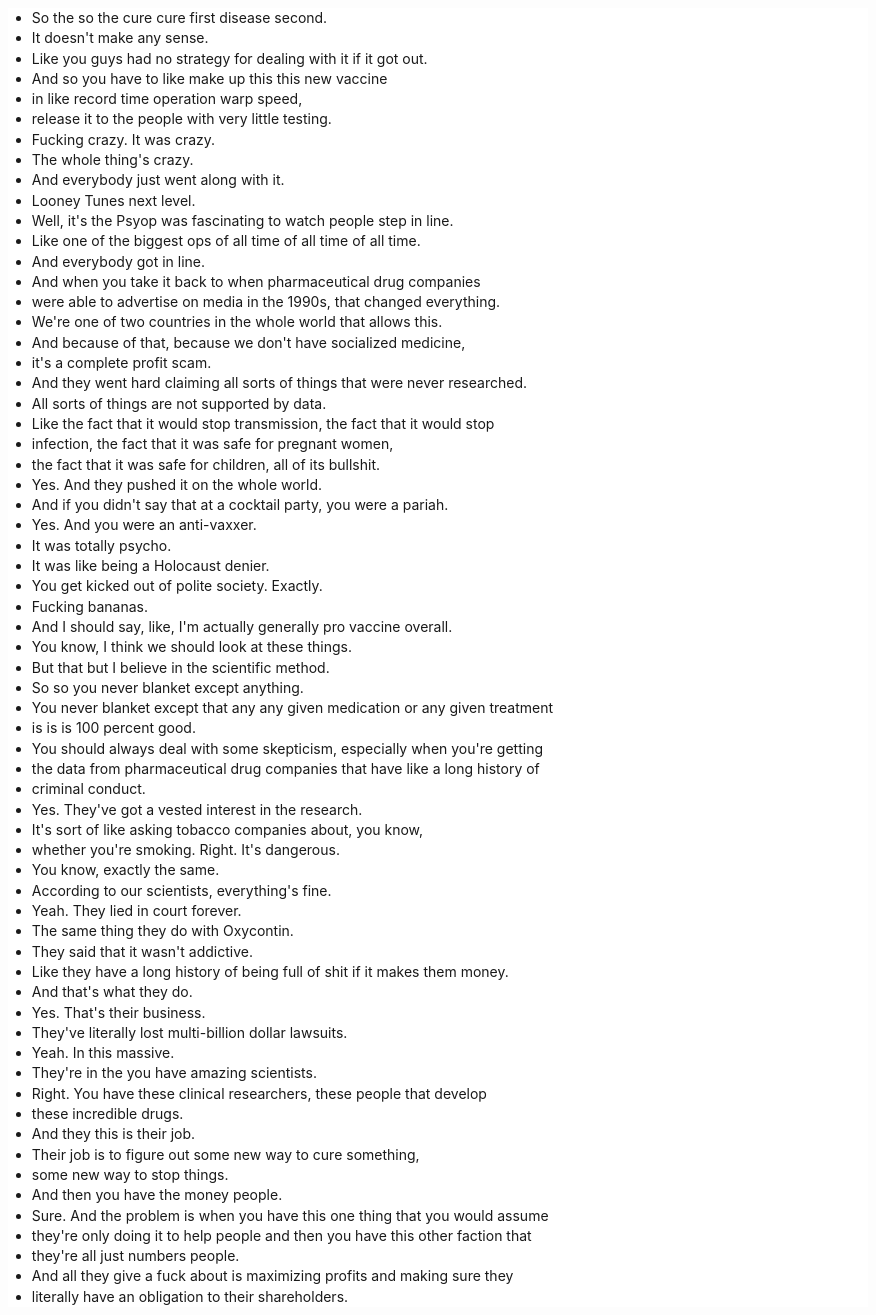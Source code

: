 *  So the so the cure cure first disease second.
*  It doesn't make any sense.
*  Like you guys had no strategy for dealing with it if it got out.
*  And so you have to like make up this this new vaccine
*  in like record time operation warp speed,
*  release it to the people with very little testing.
*  Fucking crazy. It was crazy.
*  The whole thing's crazy.
*  And everybody just went along with it.
*  Looney Tunes next level.
*  Well, it's the Psyop was fascinating to watch people step in line.
*  Like one of the biggest ops of all time of all time of all time.
*  And everybody got in line.
*  And when you take it back to when pharmaceutical drug companies
*  were able to advertise on media in the 1990s, that changed everything.
*  We're one of two countries in the whole world that allows this.
*  And because of that, because we don't have socialized medicine,
*  it's a complete profit scam.
*  And they went hard claiming all sorts of things that were never researched.
*  All sorts of things are not supported by data.
*  Like the fact that it would stop transmission, the fact that it would stop
*  infection, the fact that it was safe for pregnant women,
*  the fact that it was safe for children, all of its bullshit.
*  Yes. And they pushed it on the whole world.
*  And if you didn't say that at a cocktail party, you were a pariah.
*  Yes. And you were an anti-vaxxer.
*  It was totally psycho.
*  It was like being a Holocaust denier.
*  You get kicked out of polite society. Exactly.
*  Fucking bananas.
*  And I should say, like, I'm actually generally pro vaccine overall.
*  You know, I think we should look at these things.
*  But that but I believe in the scientific method.
*  So so you never blanket except anything.
*  You never blanket except that any any given medication or any given treatment
*  is is is 100 percent good.
*  You should always deal with some skepticism, especially when you're getting
*  the data from pharmaceutical drug companies that have like a long history of
*  criminal conduct.
*  Yes. They've got a vested interest in the research.
*  It's sort of like asking tobacco companies about, you know,
*  whether you're smoking. Right. It's dangerous.
*  You know, exactly the same.
*  According to our scientists, everything's fine.
*  Yeah. They lied in court forever.
*  The same thing they do with Oxycontin.
*  They said that it wasn't addictive.
*  Like they have a long history of being full of shit if it makes them money.
*  And that's what they do.
*  Yes. That's their business.
*  They've literally lost multi-billion dollar lawsuits.
*  Yeah. In this massive.
*  They're in the you have amazing scientists.
*  Right. You have these clinical researchers, these people that develop
*  these incredible drugs.
*  And they this is their job.
*  Their job is to figure out some new way to cure something,
*  some new way to stop things.
*  And then you have the money people.
*  Sure. And the problem is when you have this one thing that you would assume
*  they're only doing it to help people and then you have this other faction that
*  they're all just numbers people.
*  And all they give a fuck about is maximizing profits and making sure they
*  literally have an obligation to their shareholders.